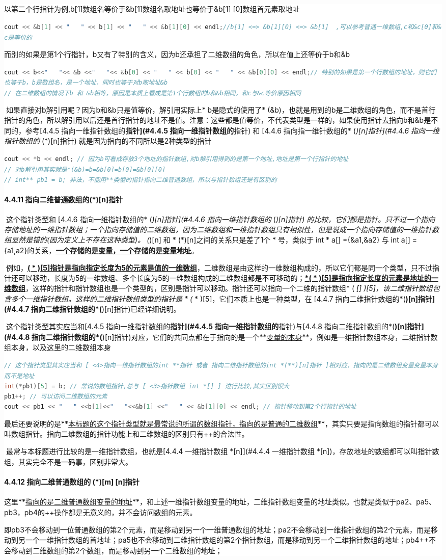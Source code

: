 ​	以第二个行指针为例,b[1]数组名等价于&b[1]数组名取地址也等价于&b[1] [0]数组首元素取地址

```c++
cout << &b[1] << "   " << b[1] << "   " << &b[1][0] << endl;//b[1] <=> &b[1][0] <=> &b[1]  ,可以参考普通一维数组,c和&c[0]和&c是等价的
```

​	而别的如果是第1个行指针，b又有了特别的含义，因为b还承担了二维数组的角色，所以在值上还等价于b和&b

```c++
cout << b<<"   "<< &b <<"   "<< &b[0] << "   " << b[0] << "   " << &b[0][0] << endl;// 特别的如果是第一个行数组的地址，则它们也等于b，b是数组名，是一个地址，同时也等于对b取地址&b
// 在二维数组的情况下b 和 &b相等，原因是本质上看成是第1个行数组的b和&b相同，和c与&c等价原因相同
```

​	如果直接对b解引用呢？因为b和&b只是值等价，解引用实际上* b是隐式的使用了* (&b)，也就是用到的b是二维数组的角色，而不是首行指针的角色，所以解引用以后还是首行指针的地址不是值。注意：这些都是值等价，不代表类型是一样的，如果使用指针去指向b和&b是不同的，参考[4.4.5 指向一维指针数组的**指针](#4.4.5 指向一维指针数组的**指针) 和 [4.4.6 指向指一维针数组的* (*)[n]指针](#4.4.6 指向一维指针数组的* (*)[n]指针) 就是因为指向的不同所以是2种类型的指针

```c++
cout << *b << endl; // 因为b可看成存放3个地址的指针数组,对b解引用得到的是第一个地址,地址是第一个行指针的地址
// 对b解引用其实就是*(&b)=b=&b[0]=b[0]=&b[0][0]
// int** pb1 = b; 非法，不能用**类型的指针指向二维普通数组，所以与指针数组还是有区别的
```

#### 4.4.11 指向二维普通数组的(*)[n]指针

​	这个指针类型和  [4.4.6 指向一维指针数组的* (*)[n]指针](#4.4.6 指向一维指针数组的* (*)[n]指针) 的比较，它们都是指针。只不过一个指向存储地址的一维指针数组；一个指向存储值的二维数组，因为二维数组和一维指针数组具有相似性，但是说成一个指向存储值的一维指针数组显然是错的(因为定义上不存在这种类型)。 (*)[n] 和 * (*)[n]之间的关系只是差了1个 * 号，类似于 int * a[] ={&a1,&a2} 与 int a[] = {a1,a2}的关系，**<u>一个存储的是变量，一个存储的是变量地址</u>**。

​	例如，**<u>( * )[5]指针是指向指定长度为5的元素是值的一维数组</u>**，二维数组是由这样的一维数组构成的，所以它们都是同一个类型，只不过指针还可以移动，长度为5的一维数组、多个长度为5的一维数组构成的二维数组都是不可移动的；**<u>*( * )[5]是指向指定长度的元素是地址的一维数组</u>**，这样的指针和指针数组也是一个类型的，区别是指针可以移动。指针还可以指向一个二维的指针数组* ( *[] )[5]，该二维指针数组包含多个一维指针数组。这样的二维指针数组类型的指针是 * (* * )[5]，它们本质上也是一种类型，在 [4.4.7 指向二维指针数组的*(**)[n]指针](#4.4.7 指向二维指针数组的*(**)[n]指针)已经详细说明。

​	这个指针类型其实应当和[4.4.5 指向一维指针数组的**指针](#4.4.5 指向一维指针数组的**指针)与[4.4.8 指向二维指针数组的*(**)[n]指针](#4.4.8 指向二维指针数组的*(**)[n]指针)对应，它们的共同点都在于指向的是一个**<u>变量的本身</u>**，例如是一维指针数组本身，二维指针数组本身，以及这里的二维数组本身

```c++
// 这个指针类型其实应当和 [ <4>指向一维指针数组的int **指针 或者 指向二维指针数组的int *(**)[n]指针 ]相对应，指向的是二维数组变量变量本身而不是地址
int(*pb1)[5] = b; // 常说的数组指针,总与 [ <3>指针数组 int *[] ] 进行比较,其实区别很大
pb1++; // 可以访问二维数组的元素
cout << pb1 << "   " <<b[1]<<"   "<<&b[1] <<"   " << &b[1][0] << endl; // 指针移动到第2个行指针的地址
```

​	最后还要说明的是**<u>本标题的这个指针类型就是最常说的所谓的数组指针，指向的是普通的二维数组</u>**，其实只要是指向数组的指针都可以叫数组指针。指向二维数组的指针功能上和二维数组的区别只有++的合法性。

​	 最常与本标题进行比较的是一维指针数组，也就是[4.4.4 一维指针数组 *[n]](#4.4.4 一维指针数组 *[n])，存放地址的数组都可以叫指针数组，其实完全不是一码事，区别非常大。

#### 4.4.12 指向二维普通数组的 (*)[m] [n]指针

​	这里**<u>指向的是二维普通数组变量的地址</u>**，和上述一维指针数组变量的地址，二维指针数组变量的地址类似。也就是类似于pa2、pa5、pb3，pb4的++操作都是无意义的，并不会访问数组的元素。

​	即pb3不会移动到一位普通数组的第2个元素，而是移动到另一个一维普通数组的地址；pa2不会移动到一维指针数组的第2个元素，而是移动到另一个一维指针数组的首地址；pa5也不会移动到二维指针数组的第2个指针数组，而是移动到另一个二维指针数组的地址；pb4++不会移动到二维数组的第2个数组，而是移动到另一个二维数组的地址；
